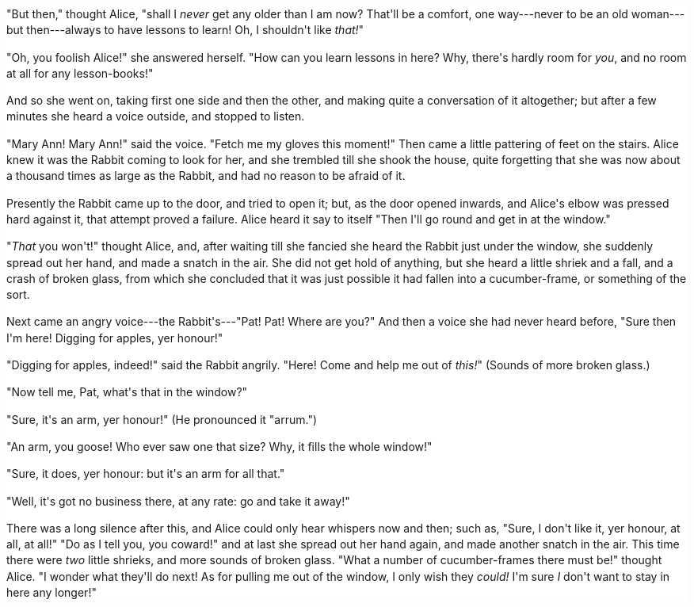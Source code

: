 "But then," thought Alice, "shall I *never* get any older than I am now?
That'll be a comfort, one way---never to be an old woman---but
then---always to have lessons to learn! Oh, I shouldn't like *that!*"

"Oh, you foolish Alice!" she answered herself. "How can you learn
lessons in here? Why, there's hardly room for *you*, and no room at all
for any lesson-books!"

And so she went on, taking first one side and then the other, and making
quite a conversation of it altogether; but after a few minutes she heard
a voice outside, and stopped to listen.

"Mary Ann! Mary Ann!" said the voice. "Fetch me my gloves this moment!"
Then came a little pattering of feet on the stairs. Alice knew it was
the Rabbit coming to look for her, and she trembled till she shook the
house, quite forgetting that she was now about a thousand times as large
as the Rabbit, and had no reason to be afraid of it.

Presently the Rabbit came up to the door, and tried to open it; but, as
the door opened inwards, and Alice's elbow was pressed hard against it,
that attempt proved a failure. Alice heard it say to itself "Then I'll
go round and get in at the window."

"*That* you won't!" thought Alice, and, after waiting till she fancied
she heard the Rabbit just under the window, she suddenly spread out her
hand, and made a snatch in the air. She did not get hold of anything,
but she heard a little shriek and a fall, and a crash of broken glass,
from which she concluded that it was just possible it had fallen into a
cucumber-frame, or something of the sort.

Next came an angry voice---the Rabbit's---"Pat! Pat! Where are you?" And
then a voice she had never heard before, "Sure then I'm here! Digging
for apples, yer honour!"

"Digging for apples, indeed!" said the Rabbit angrily. "Here! Come and
help me out of *this!*" (Sounds of more broken glass.)

"Now tell me, Pat, what's that in the window?"

"Sure, it's an arm, yer honour!" (He pronounced it "arrum.")

"An arm, you goose! Who ever saw one that size? Why, it fills the whole
window!"

"Sure, it does, yer honour: but it's an arm for all that."

"Well, it's got no business there, at any rate: go and take it away!"

There was a long silence after this, and Alice could only hear whispers
now and then; such as, "Sure, I don't like it, yer honour, at all, at
all!" "Do as I tell you, you coward!" and at last she spread out her
hand again, and made another snatch in the air. This time there were
*two* little shrieks, and more sounds of broken glass. "What a number of
cucumber-frames there must be!" thought Alice. "I wonder what they'll do
next! As for pulling me out of the window, I only wish they *could!* I'm
sure *I* don't want to stay in here any longer!"
